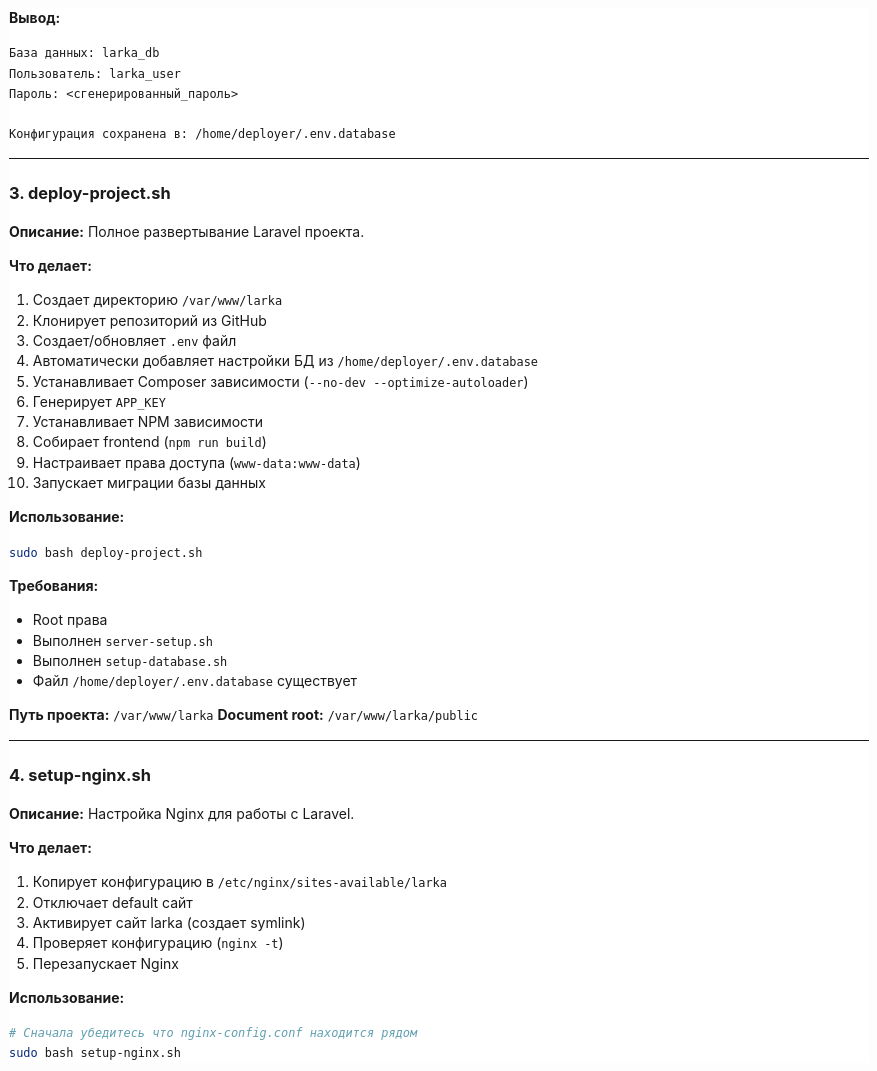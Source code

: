 **Вывод:**
```
База данных: larka_db
Пользователь: larka_user
Пароль: <сгенерированный_пароль>

Конфигурация сохранена в: /home/deployer/.env.database
```

---

### 3. deploy-project.sh
**Описание:** Полное развертывание Laravel проекта.

**Что делает:**
1. Создает директорию `/var/www/larka`
2. Клонирует репозиторий из GitHub
3. Создает/обновляет `.env` файл
4. Автоматически добавляет настройки БД из `/home/deployer/.env.database`
5. Устанавливает Composer зависимости (`--no-dev --optimize-autoloader`)
6. Генерирует `APP_KEY`
7. Устанавливает NPM зависимости
8. Собирает frontend (`npm run build`)
9. Настраивает права доступа (`www-data:www-data`)
10. Запускает миграции базы данных

**Использование:**
```bash
sudo bash deploy-project.sh
```

**Требования:**
- Root права
- Выполнен `server-setup.sh`
- Выполнен `setup-database.sh`
- Файл `/home/deployer/.env.database` существует

**Путь проекта:** `/var/www/larka`
**Document root:** `/var/www/larka/public`

---

### 4. setup-nginx.sh
**Описание:** Настройка Nginx для работы с Laravel.

**Что делает:**
1. Копирует конфигурацию в `/etc/nginx/sites-available/larka`
2. Отключает default сайт
3. Активирует сайт larka (создает symlink)
4. Проверяет конфигурацию (`nginx -t`)
5. Перезапускает Nginx

**Использование:**
```bash
# Сначала убедитесь что nginx-config.conf находится рядом
sudo bash setup-nginx.sh
```

